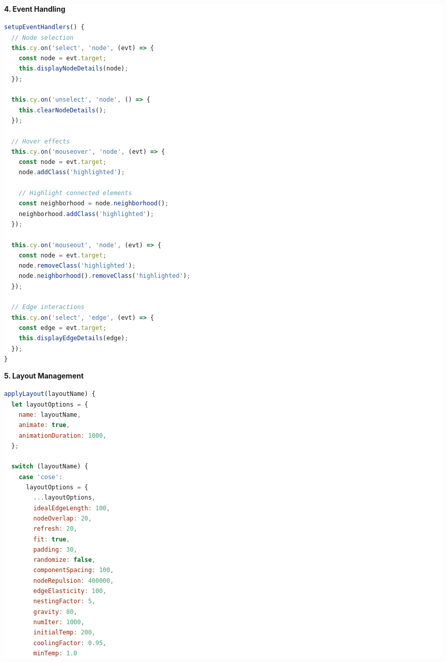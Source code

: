 **4. Event Handling**
```javascript
setupEventHandlers() {
  // Node selection
  this.cy.on('select', 'node', (evt) => {
    const node = evt.target;
    this.displayNodeDetails(node);
  });

  this.cy.on('unselect', 'node', () => {
    this.clearNodeDetails();
  });

  // Hover effects
  this.cy.on('mouseover', 'node', (evt) => {
    const node = evt.target;
    node.addClass('highlighted');

    // Highlight connected elements
    const neighborhood = node.neighborhood();
    neighborhood.addClass('highlighted');
  });

  this.cy.on('mouseout', 'node', (evt) => {
    const node = evt.target;
    node.removeClass('highlighted');
    node.neighborhood().removeClass('highlighted');
  });

  // Edge interactions
  this.cy.on('select', 'edge', (evt) => {
    const edge = evt.target;
    this.displayEdgeDetails(edge);
  });
}
```

**5. Layout Management**
```javascript
applyLayout(layoutName) {
  let layoutOptions = {
    name: layoutName,
    animate: true,
    animationDuration: 1000,
  };

  switch (layoutName) {
    case 'cose':
      layoutOptions = {
        ...layoutOptions,
        idealEdgeLength: 100,
        nodeOverlap: 20,
        refresh: 20,
        fit: true,
        padding: 30,
        randomize: false,
        componentSpacing: 100,
        nodeRepulsion: 400000,
        edgeElasticity: 100,
        nestingFactor: 5,
        gravity: 80,
        numIter: 1000,
        initialTemp: 200,
        coolingFactor: 0.95,
        minTemp: 1.0
```